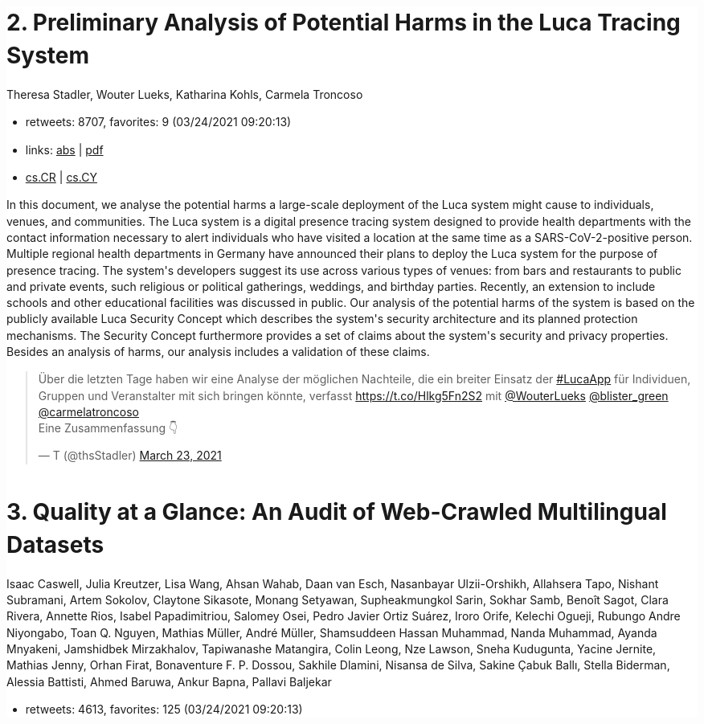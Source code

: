 


# 2. Preliminary Analysis of Potential Harms in the Luca Tracing System

Theresa Stadler, Wouter Lueks, Katharina Kohls, Carmela Troncoso

- retweets: 8707, favorites: 9 (03/24/2021 09:20:13)

- links: [abs](https://arxiv.org/abs/2103.11958) | [pdf](https://arxiv.org/pdf/2103.11958)
- [cs.CR](https://arxiv.org/list/cs.CR/recent) | [cs.CY](https://arxiv.org/list/cs.CY/recent)

In this document, we analyse the potential harms a large-scale deployment of the Luca system might cause to individuals, venues, and communities. The Luca system is a digital presence tracing system designed to provide health departments with the contact information necessary to alert individuals who have visited a location at the same time as a SARS-CoV-2-positive person. Multiple regional health departments in Germany have announced their plans to deploy the Luca system for the purpose of presence tracing. The system's developers suggest its use across various types of venues: from bars and restaurants to public and private events, such religious or political gatherings, weddings, and birthday parties. Recently, an extension to include schools and other educational facilities was discussed in public. Our analysis of the potential harms of the system is based on the publicly available Luca Security Concept which describes the system's security architecture and its planned protection mechanisms. The Security Concept furthermore provides a set of claims about the system's security and privacy properties. Besides an analysis of harms, our analysis includes a validation of these claims.

<blockquote class="twitter-tweet"><p lang="de" dir="ltr">Über die letzten Tage haben wir eine Analyse der möglichen Nachteile, die ein breiter Einsatz der <a href="https://twitter.com/hashtag/LucaApp?src=hash&amp;ref_src=twsrc%5Etfw">#LucaApp</a> für Individuen, Gruppen und Veranstalter mit sich bringen könnte, verfasst <a href="https://t.co/Hlkg5Fn2S2">https://t.co/Hlkg5Fn2S2</a> mit  <a href="https://twitter.com/WouterLueks?ref_src=twsrc%5Etfw">@WouterLueks</a> <a href="https://twitter.com/blister_green?ref_src=twsrc%5Etfw">@blister_green</a> <a href="https://twitter.com/carmelatroncoso?ref_src=twsrc%5Etfw">@carmelatroncoso</a><br>Eine Zusammenfassung 👇</p>&mdash; T (@thsStadler) <a href="https://twitter.com/thsStadler/status/1374319093449375747?ref_src=twsrc%5Etfw">March 23, 2021</a></blockquote>
<script async src="https://platform.twitter.com/widgets.js" charset="utf-8"></script>




# 3. Quality at a Glance: An Audit of Web-Crawled Multilingual Datasets

Isaac Caswell, Julia Kreutzer, Lisa Wang, Ahsan Wahab, Daan van Esch, Nasanbayar Ulzii-Orshikh, Allahsera Tapo, Nishant Subramani, Artem Sokolov, Claytone Sikasote, Monang Setyawan, Supheakmungkol Sarin, Sokhar Samb, Benoît Sagot, Clara Rivera, Annette Rios, Isabel Papadimitriou, Salomey Osei, Pedro Javier Ortiz Suárez, Iroro Orife, Kelechi Ogueji, Rubungo Andre Niyongabo, Toan Q. Nguyen, Mathias Müller, André Müller, Shamsuddeen Hassan Muhammad, Nanda Muhammad, Ayanda Mnyakeni, Jamshidbek Mirzakhalov, Tapiwanashe Matangira, Colin Leong, Nze Lawson, Sneha Kudugunta, Yacine Jernite, Mathias Jenny, Orhan Firat, Bonaventure F. P. Dossou, Sakhile Dlamini, Nisansa de Silva, Sakine Çabuk Ballı, Stella Biderman, Alessia Battisti, Ahmed Baruwa, Ankur Bapna, Pallavi Baljekar

- retweets: 4613, favorites: 125 (03/24/2021 09:20:13)
